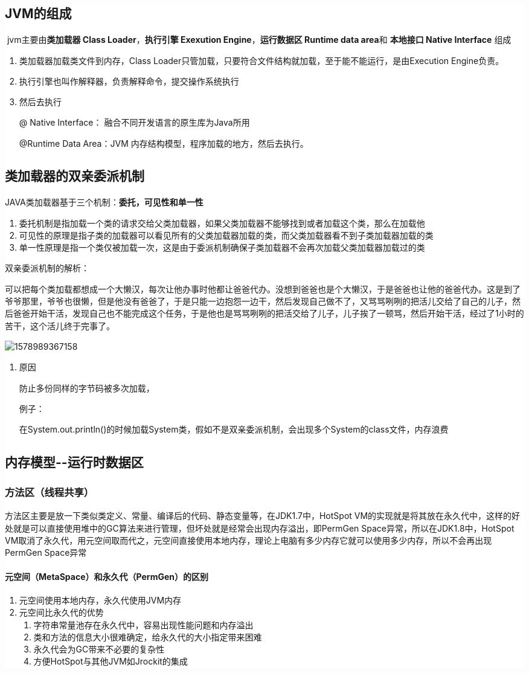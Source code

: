 ## JVM的组成

​	jvm主要由**类加载器 Class Loader**，**执行引擎 Exexution Engine**，**运行数据区 Runtime data area**和 **本地接口 Native Interface** 组成

1. 类加载器加载类文件到内存，Class Loader只管加载，只要符合文件结构就加载，至于能不能运行，是由Execution Engine负责。

2. 执行引擎也叫作解释器，负责解释命令，提交操作系统执行

3. 然后去执行

   @ Native Interface： 融合不同开发语言的原生库为Java所用

   @Runtime Data Area：JVM 内存结构模型，程序加载的地方，然后去执行。

## 类加载器的双亲委派机制

JAVA类加载器基于三个机制：**委托，可见性和单一性**

1. 委托机制是指加载一个类的请求交给父类加载器，如果父类加载器不能够找到或者加载这个类，那么在加载他
2. 可见性的原理是指子类的加载器可以看见所有的父类加载器加载的类，而父类加载器看不到子类加载器加载的类
3. 单一性原理是指一个类仅被加载一次，这是由于委派机制确保子类加载器不会再次加载父类加载器加载过的类

双亲委派机制的解析：

可以把每个类加载都想成一个大懒汉，每次让他办事时他都让爸爸代办。没想到爸爸也是个大懒汉，于是爸爸也让他的爸爸代办。这是到了爷爷那里，爷爷也很懒，但是他没有爸爸了，于是只能一边抱怨一边干，然后发现自己做不了，又骂骂咧咧的把活儿交给了自己的儿子，然后爸爸开始干活，发现自己也不能完成这个任务，于是他也是骂骂咧咧的把活交给了儿子，儿子挨了一顿骂，然后开始干活，经过了1小时的苦干，这个活儿终于完事了。

![1578989367158](C:\Users\32091\AppData\Roaming\Typora\typora-user-images\1578989367158.png)



1. 原因

   防止多份同样的字节码被多次加载，

   例子：

   在System.out.println()的时候加载System类，假如不是双亲委派机制，会出现多个System的class文件，内存浪费

## 内存模型--运行时数据区

### 方法区（线程共享）

​		方法区主要是放一下类似类定义、常量、编译后的代码、静态变量等，在JDK1.7中，HotSpot VM的实现就是将其放在永久代中，这样的好处就是可以直接使用堆中的GC算法来进行管理，但坏处就是经常会出现内存溢出，即PermGen Space异常，所以在JDK1.8中，HotSpot VM取消了永久代，用元空间取而代之，元空间直接使用本地内存，理论上电脑有多少内存它就可以使用多少内存，所以不会再出现PermGen Space异常

#### 元空间（MetaSpace）和永久代（PermGen）的区别

1. 元空间使用本地内存，永久代使用JVM内存
2. 元空间比永久代的优势
   1. 字符串常量池存在永久代中，容易出现性能问题和内存溢出
   2. 类和方法的信息大小很难确定，给永久代的大小指定带来困难
   3. 永久代会为GC带来不必要的复杂性
   4. 方便HotSpot与其他JVM如Jrockit的集成
